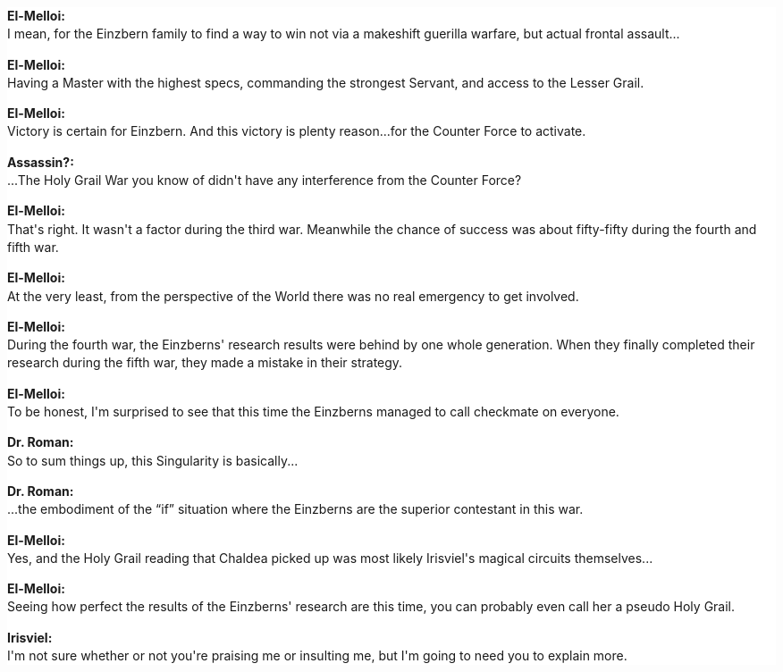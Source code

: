    
**El-Melloi:**   
I mean, for the Einzbern family to find a way to win not via a makeshift guerilla warfare, but actual frontal assault...  
  
   
**El-Melloi:**   
Having a Master with the highest specs, commanding the strongest Servant, and access to the Lesser Grail.  
  
   
**El-Melloi:**   
Victory is certain for Einzbern. And this victory is plenty reason...for the Counter Force to activate.  
  
   
**Assassin?:**  
...The Holy Grail War you know of didn't have any interference from the Counter Force?  
  
   
**El-Melloi:**   
That's right. It wasn't a factor during the third war. Meanwhile the chance of success was about fifty-fifty during the fourth and fifth war.  
  
   
**El-Melloi:**   
At the very least, from the perspective of the World there was no real emergency to get involved.  
  
   
**El-Melloi:**   
During the fourth war, the Einzberns' research results were behind by one whole generation. When they finally completed their research during the fifth war, they made a mistake in their strategy.  
  
   
**El-Melloi:**   
To be honest, I'm surprised to see that this time the Einzberns managed to call checkmate on everyone.  
  
   
**Dr. Roman:**   
So to sum things up, this Singularity is basically...  
  
   
**Dr. Roman:**   
...the embodiment of the “if” situation where the Einzberns are the superior contestant in this war.  
  
   
**El-Melloi:**   
Yes, and the Holy Grail reading that Chaldea picked up was most likely Irisviel's magical circuits themselves...  
  
   
**El-Melloi:**   
Seeing how perfect the results of the Einzberns' research are this time, you can probably even call her a pseudo Holy Grail.  
  
   
**Irisviel:**   
I'm not sure whether or not you're praising me or insulting me, but I'm going to need you to explain more.  
  
   